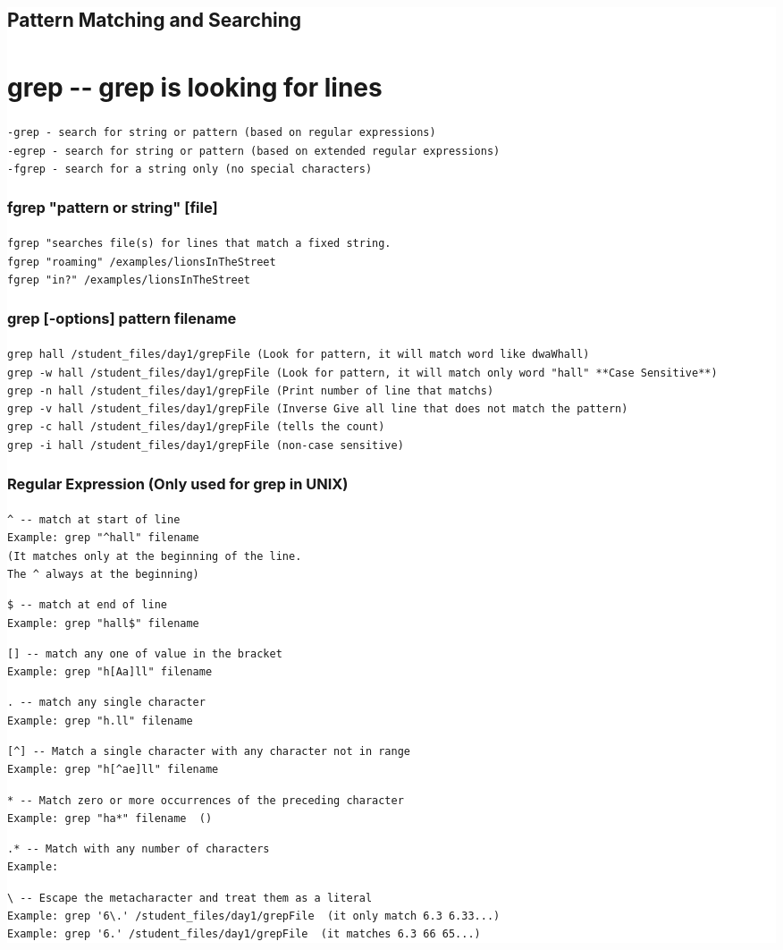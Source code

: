 
## Pattern Matching and Searching

# grep --  **grep is looking for lines**
```
-grep - search for string or pattern (based on regular expressions)
-egrep - search for string or pattern (based on extended regular expressions)
-fgrep - search for a string only (no special characters)
```

### fgrep "pattern or string" [file]
```
fgrep "searches file(s) for lines that match a fixed string.
fgrep "roaming" /examples/lionsInTheStreet
fgrep "in?" /examples/lionsInTheStreet
```

### grep [-options] pattern filename
```
grep hall /student_files/day1/grepFile (Look for pattern, it will match word like dwaWhall)
grep -w hall /student_files/day1/grepFile (Look for pattern, it will match only word "hall" **Case Sensitive**)
grep -n hall /student_files/day1/grepFile (Print number of line that matchs)
grep -v hall /student_files/day1/grepFile (Inverse Give all line that does not match the pattern)
grep -c hall /student_files/day1/grepFile (tells the count)
grep -i hall /student_files/day1/grepFile (non-case sensitive)
```



### Regular Expression (Only used for grep in UNIX)
```
^ -- match at start of line
Example: grep "^hall" filename  
(It matches only at the beginning of the line. 
The ^ always at the beginning)
```
```
$ -- match at end of line 
Example: grep "hall$" filename
```
```
[] -- match any one of value in the bracket
Example: grep "h[Aa]ll" filename
```
```
. -- match any single character
Example: grep "h.ll" filename
```
```
[^] -- Match a single character with any character not in range
Example: grep "h[^ae]ll" filename
```
```
* -- Match zero or more occurrences of the preceding character
Example: grep "ha*" filename  ()
```
```
.* -- Match with any number of characters
Example:
```
```
\ -- Escape the metacharacter and treat them as a literal
Example: grep '6\.' /student_files/day1/grepFile  (it only match 6.3 6.33...)
Example: grep '6.' /student_files/day1/grepFile  (it matches 6.3 66 65...)
```